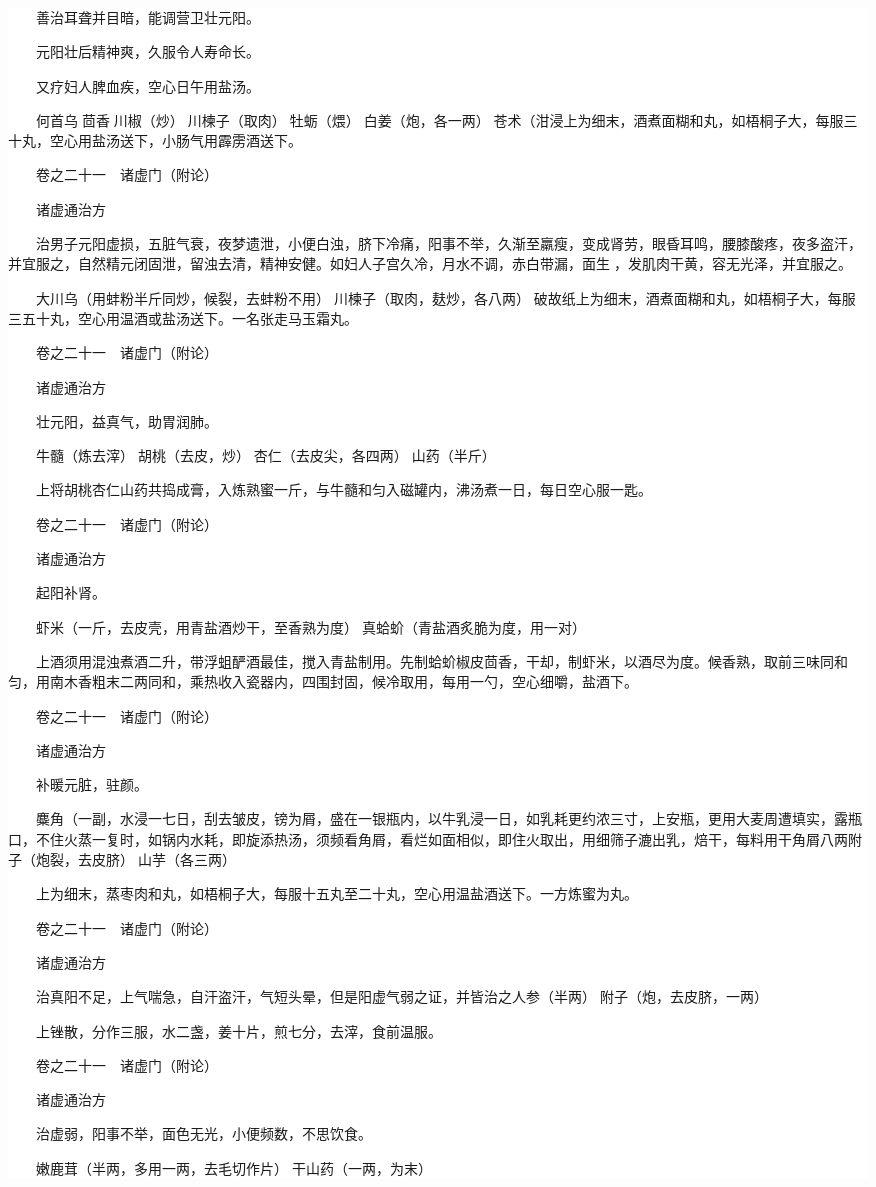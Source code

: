 　　善治耳聋并目暗，能调营卫壮元阳。

　　元阳壮后精神爽，久服令人寿命长。

　　又疗妇人脾血疾，空心日午用盐汤。

　　何首乌 茴香 川椒（炒） 川楝子（取肉） 牡蛎（煨） 白姜（炮，各一两） 苍术（泔浸上为细末，酒煮面糊和丸，如梧桐子大，每服三十丸，空心用盐汤送下，小肠气用霹雳酒送下。

　　卷之二十一　诸虚门（附论）

　　诸虚通治方

　　治男子元阳虚损，五脏气衰，夜梦遗泄，小便白浊，脐下冷痛，阳事不举，久渐至羸瘦，变成肾劳，眼昏耳鸣，腰膝酸疼，夜多盗汗，并宜服之，自然精元闭固泄，留浊去清，精神安健。如妇人子宫久冷，月水不调，赤白带漏，面生 ，发肌肉干黄，容无光泽，并宜服之。

　　大川乌（用蚌粉半斤同炒，候裂，去蚌粉不用） 川楝子（取肉，麸炒，各八两） 破故纸上为细末，酒煮面糊和丸，如梧桐子大，每服三五十丸，空心用温酒或盐汤送下。一名张走马玉霜丸。

　　卷之二十一　诸虚门（附论）

　　诸虚通治方

　　壮元阳，益真气，助胃润肺。

　　牛髓（炼去滓） 胡桃（去皮，炒） 杏仁（去皮尖，各四两） 山药（半斤）

　　上将胡桃杏仁山药共捣成膏，入炼熟蜜一斤，与牛髓和匀入磁罐内，沸汤煮一日，每日空心服一匙。

　　卷之二十一　诸虚门（附论）

　　诸虚通治方

　　起阳补肾。

　　虾米（一斤，去皮壳，用青盐酒炒干，至香熟为度） 真蛤蚧（青盐酒炙脆为度，用一对）

　　上酒须用混浊煮酒二升，带浮蛆酽酒最佳，搅入青盐制用。先制蛤蚧椒皮茴香，干却，制虾米，以酒尽为度。候香熟，取前三味同和匀，用南木香粗末二两同和，乘热收入瓷器内，四围封固，候冷取用，每用一勺，空心细嚼，盐酒下。

　　卷之二十一　诸虚门（附论）

　　诸虚通治方

　　补暖元脏，驻颜。

　　麋角（一副，水浸一七日，刮去皱皮，镑为屑，盛在一银瓶内，以牛乳浸一日，如乳耗更约浓三寸，上安瓶，更用大麦周遭填实，露瓶口，不住火蒸一复时，如锅内水耗，即旋添热汤，须频看角屑，看烂如面相似，即住火取出，用细筛子漉出乳，焙干，每料用干角屑八两附子（炮裂，去皮脐） 山芋（各三两）

　　上为细末，蒸枣肉和丸，如梧桐子大，每服十五丸至二十丸，空心用温盐酒送下。一方炼蜜为丸。

　　卷之二十一　诸虚门（附论）

　　诸虚通治方

　　治真阳不足，上气喘急，自汗盗汗，气短头晕，但是阳虚气弱之证，并皆治之人参（半两） 附子（炮，去皮脐，一两）

　　上锉散，分作三服，水二盏，姜十片，煎七分，去滓，食前温服。

　　卷之二十一　诸虚门（附论）

　　诸虚通治方

　　治虚弱，阳事不举，面色无光，小便频数，不思饮食。

　　嫩鹿茸（半两，多用一两，去毛切作片） 干山药（一两，为末）
